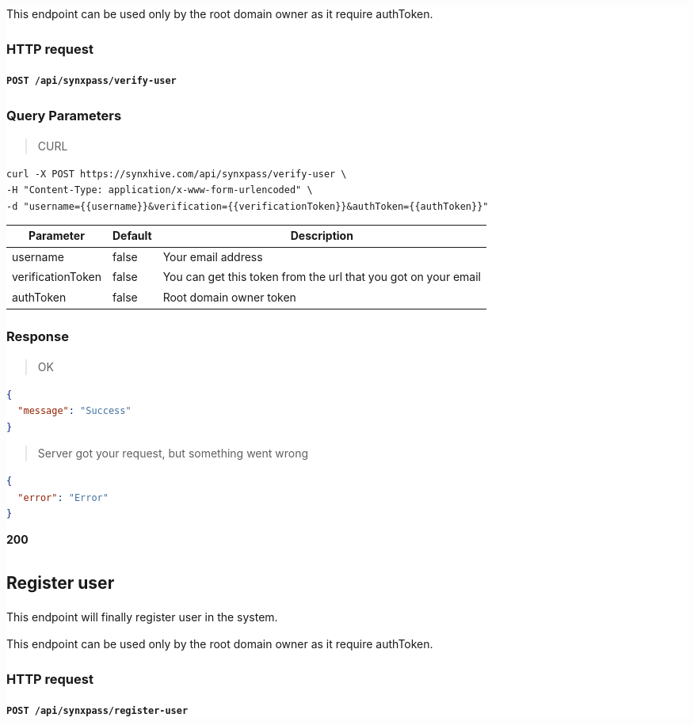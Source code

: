 <aside class="notice">
This endpoint can be used only by the root domain owner as it require authToken.
</aside>

### HTTP request

**`POST /api/synxpass/verify-user`**

### Query Parameters

> CURL

```shell
curl -X POST https://synxhive.com/api/synxpass/verify-user \ 
-H "Content-Type: application/x-www-form-urlencoded" \ 
-d "username={{username}}&verification={{verificationToken}}&authToken={{authToken}}"
```

Parameter | Default | Description
--------- | ------- | -----------
username | false | Your email address
verificationToken | false | You can get this token from the url that you got on your email
authToken | false | Root domain owner token

### Response

> OK

```json
{
  "message": "Success"
}
```

> Server got your request, but something went wrong

```json
{
  "error": "Error"
}
```

<aside class="success">
  <strong>200</strong>
</aside>

## Register user
This endpoint will finally register user in the system.

<aside class="notice">
This endpoint can be used only by the root domain owner as it require authToken.
</aside>

### HTTP request

**`POST /api/synxpass/register-user`**
